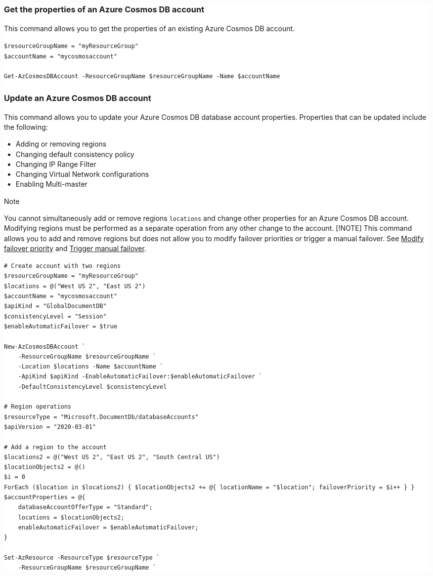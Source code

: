 ### <a id="get-account"></a> Get the properties of an Azure Cosmos DB account

This command allows you to get the properties of an existing Azure Cosmos DB account.

```azurepowershell-interactive
$resourceGroupName = "myResourceGroup"
$accountName = "mycosmosaccount"

Get-AzCosmosDBAccount -ResourceGroupName $resourceGroupName -Name $accountName
```

### <a id="update-account"></a> Update an Azure Cosmos DB account

This command allows you to update your Azure Cosmos DB database account properties. Properties that can be updated include the following:

* Adding or removing regions
* Changing default consistency policy
* Changing IP Range Filter
* Changing Virtual Network configurations
* Enabling Multi-master

> [!NOTE]
> You cannot simultaneously add or remove regions `locations` and change other properties for an Azure Cosmos DB account. Modifying regions must be performed as a separate operation from any other change to the account.
> [!NOTE]
> This command allows you to add and remove regions but does not allow you to modify failover priorities or trigger a manual failover. See [Modify failover priority](#modify-failover-priority) and [Trigger manual failover](#trigger-manual-failover).

```azurepowershell-interactive
# Create account with two regions
$resourceGroupName = "myResourceGroup"
$locations = @("West US 2", "East US 2")
$accountName = "mycosmosaccount"
$apiKind = "GlobalDocumentDB"
$consistencyLevel = "Session"
$enableAutomaticFailover = $true

New-AzCosmosDBAccount `
    -ResourceGroupName $resourceGroupName `
    -Location $locations -Name $accountName `
    -ApiKind $apiKind -EnableAutomaticFailover:$enableAutomaticFailover `
    -DefaultConsistencyLevel $consistencyLevel

# Region operations
$resourceType = "Microsoft.DocumentDb/databaseAccounts"
$apiVersion = "2020-03-01"

# Add a region to the account
$locations2 = @("West US 2", "East US 2", "South Central US")
$locationObjects2 = @()
$i = 0
ForEach ($location in $locations2) { $locationObjects2 += @{ locationName = "$location"; failoverPriority = $i++ } }
$accountProperties = @{
    databaseAccountOfferType = "Standard";
    locations = $locationObjects2;
    enableAutomaticFailover = $enableAutomaticFailover;
}

Set-AzResource -ResourceType $resourceType `
    -ResourceGroupName $resourceGroupName `
```

[powershell-install-configure]: https://docs.microsoft.com/azure/powershell-install-configure
[scaling-globally]: distribute-data-globally.md#EnableGlobalDistribution
[distribute-data-globally]: distribute-data-globally.md
[azure-resource-groups]: https://docs.microsoft.com/azure/azure-resource-manager/resource-group-overview#resource-groups
[azure-resource-tags]: https://docs.microsoft.com/azure/azure-resource-manager/resource-group-using-tags
[rp-rest-api]: https://docs.microsoft.com/rest/api/cosmos-db-resource-provider/